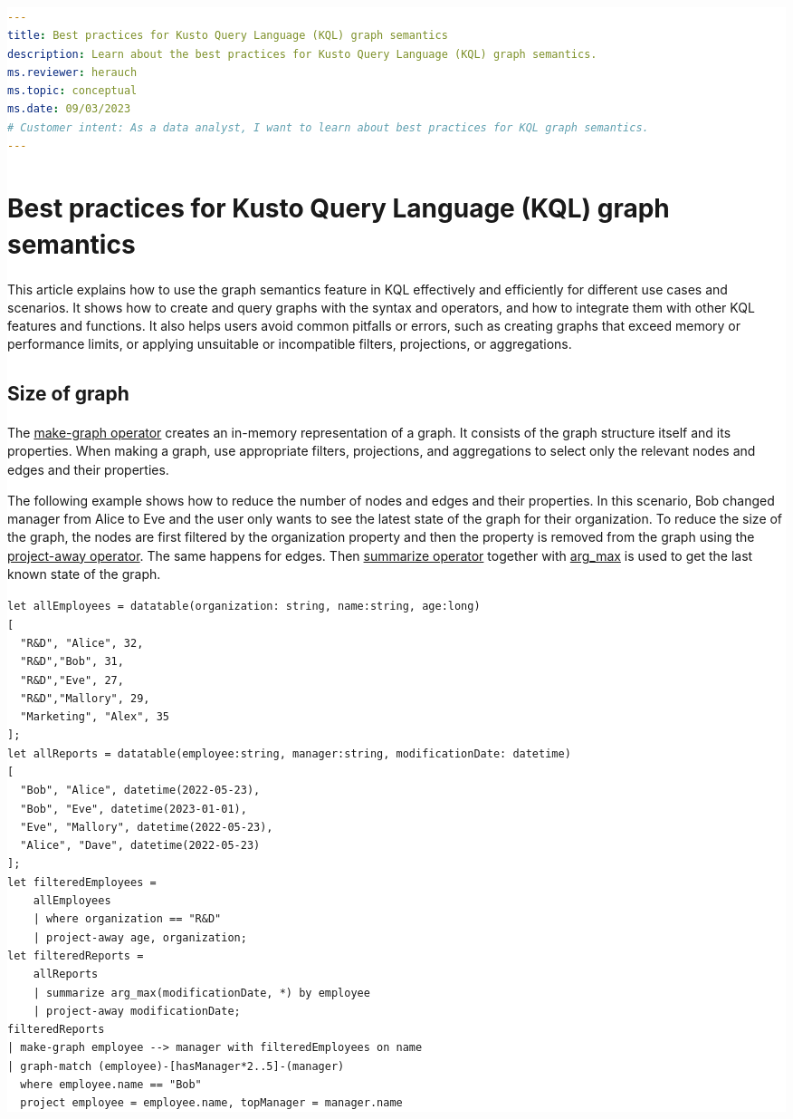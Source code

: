 ```yaml
---
title: Best practices for Kusto Query Language (KQL) graph semantics
description: Learn about the best practices for Kusto Query Language (KQL) graph semantics.
ms.reviewer: herauch
ms.topic: conceptual
ms.date: 09/03/2023
# Customer intent: As a data analyst, I want to learn about best practices for KQL graph semantics.
---
```


# Best practices for Kusto Query Language (KQL) graph semantics

This article explains how to use the graph semantics feature in KQL effectively and efficiently for different use cases and scenarios. It shows how to create and query graphs with the syntax and operators, and how to integrate them with other KQL features and functions. It also helps users avoid common pitfalls or errors, such as creating graphs that exceed memory or performance limits, or applying unsuitable or incompatible filters, projections, or aggregations.

## Size of graph

The [make-graph operator](make-graph-operator.md) creates an in-memory representation of a graph. It consists of the graph structure itself and its properties. When making a graph, use appropriate filters, projections, and aggregations to select only the relevant nodes and edges and their properties.

The following example shows how to reduce the number of nodes and edges and their properties. In this scenario, Bob changed manager from Alice to Eve and the user only wants to see the latest state of the graph for their organization. To reduce the size of the graph, the nodes are first filtered by the organization property and then the property is removed from the graph using the [project-away operator](project-away-operator.md). The same happens for edges. Then [summarize operator](summarize-operator.md) together with [arg_max](arg-max-aggregation-function.md) is used to get the last known state of the graph.

```kusto
let allEmployees = datatable(organization: string, name:string, age:long)
[
  "R&D", "Alice", 32,
  "R&D","Bob", 31,
  "R&D","Eve", 27,
  "R&D","Mallory", 29,
  "Marketing", "Alex", 35
];
let allReports = datatable(employee:string, manager:string, modificationDate: datetime)
[
  "Bob", "Alice", datetime(2022-05-23),
  "Bob", "Eve", datetime(2023-01-01),
  "Eve", "Mallory", datetime(2022-05-23),
  "Alice", "Dave", datetime(2022-05-23)
];
let filteredEmployees =
    allEmployees
    | where organization == "R&D"
    | project-away age, organization;
let filteredReports =
    allReports
    | summarize arg_max(modificationDate, *) by employee
    | project-away modificationDate;
filteredReports
| make-graph employee --> manager with filteredEmployees on name
| graph-match (employee)-[hasManager*2..5]-(manager)
  where employee.name == "Bob"
  project employee = employee.name, topManager = manager.name
```